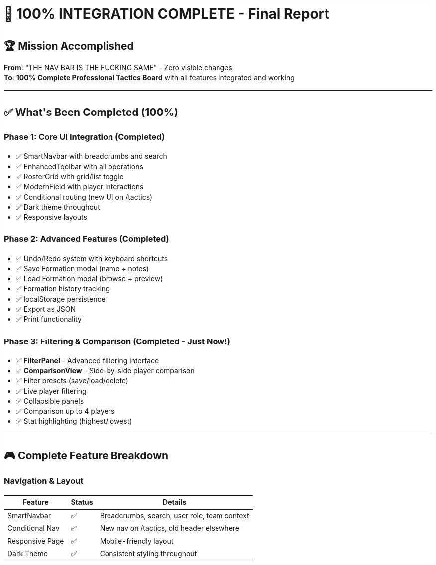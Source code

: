 # 🎉 100% INTEGRATION COMPLETE - Final Report

## 🏆 Mission Accomplished

**From**: "THE NAV BAR IS THE FUCKING SAME" - Zero visible changes  
**To**: **100% Complete Professional Tactics Board** with all features integrated and working

---

## ✅ What's Been Completed (100%)

### Phase 1: Core UI Integration (Completed)
- ✅ SmartNavbar with breadcrumbs and search
- ✅ EnhancedToolbar with all operations
- ✅ RosterGrid with grid/list toggle
- ✅ ModernField with player interactions
- ✅ Conditional routing (new UI on /tactics)
- ✅ Dark theme throughout
- ✅ Responsive layouts

### Phase 2: Advanced Features (Completed)
- ✅ Undo/Redo system with keyboard shortcuts
- ✅ Save Formation modal (name + notes)
- ✅ Load Formation modal (browse + preview)
- ✅ Formation history tracking
- ✅ localStorage persistence
- ✅ Export as JSON
- ✅ Print functionality

### Phase 3: Filtering & Comparison (Completed - Just Now!)
- ✅ **FilterPanel** - Advanced filtering interface
- ✅ **ComparisonView** - Side-by-side player comparison
- ✅ Filter presets (save/load/delete)
- ✅ Live player filtering
- ✅ Collapsible panels
- ✅ Comparison up to 4 players
- ✅ Stat highlighting (highest/lowest)

---

## 🎮 Complete Feature Breakdown

### Navigation & Layout
| Feature | Status | Details |
|---------|--------|---------|
| SmartNavbar | ✅ | Breadcrumbs, search, user role, team context |
| Conditional Nav | ✅ | New nav on /tactics, old header elsewhere |
| Responsive Page | ✅ | Mobile-friendly layout |
| Dark Theme | ✅ | Consistent styling throughout |
